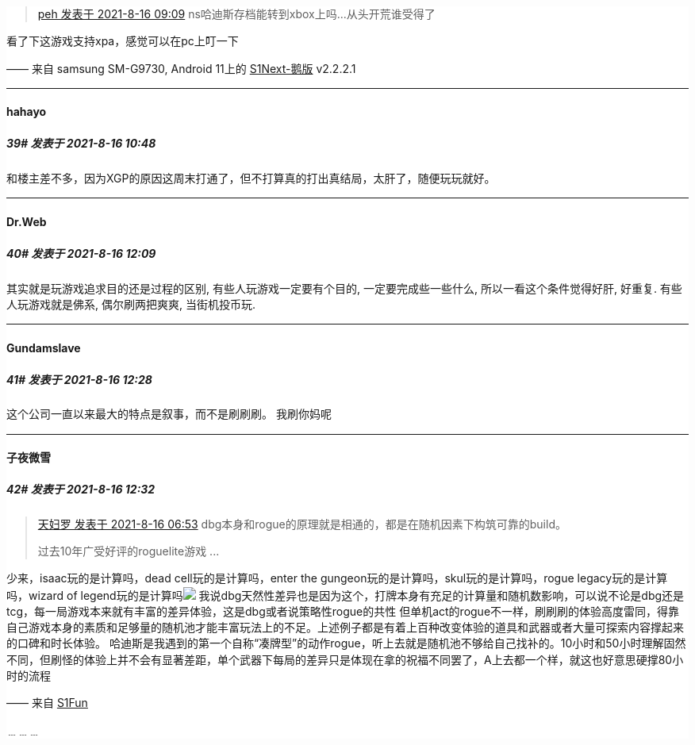 <blockquote><a href="httphttps://bbs.saraba1st.com/2b/forum.php?mod=redirect&amp;goto=findpost&amp;pid=52387419&amp;ptid=2021028" target="_blank">peh 发表于 2021-8-16 09:09</a>
ns哈迪斯存档能转到xbox上吗...从头开荒谁受得了</blockquote>
看了下这游戏支持xpa，感觉可以在pc上叮一下

—— 来自 samsung SM-G9730, Android 11上的 [S1Next-鹅版](https://github.com/ykrank/S1-Next/releases) v2.2.2.1


*****

####  hahayo  
##### 39#       发表于 2021-8-16 10:48


和楼主差不多，因为XGP的原因这周末打通了，但不打算真的打出真结局，太肝了，随便玩玩就好。


*****

####  Dr.Web  
##### 40#       发表于 2021-8-16 12:09


其实就是玩游戏追求目的还是过程的区别, 有些人玩游戏一定要有个目的, 一定要完成些一些什么, 所以一看这个条件觉得好肝, 好重复. 有些人玩游戏就是佛系, 偶尔刷两把爽爽, 当街机投币玩.


*****

####  Gundamslave  
##### 41#       发表于 2021-8-16 12:28


这个公司一直以来最大的特点是叙事，而不是刷刷刷。
我刷你妈呢


*****

####  子夜微雪  
##### 42#       发表于 2021-8-16 12:32


<blockquote><a href="httphttps://bbs.saraba1st.com/2b/forum.php?mod=redirect&amp;goto=findpost&amp;pid=52386869&amp;ptid=2021028" target="_blank">天妇罗 发表于 2021-8-16 06:53</a>
dbg本身和rogue的原理就是相通的，都是在随机因素下构筑可靠的build。

过去10年广受好评的roguelite游戏 ...</blockquote>
少来，isaac玩的是计算吗，dead cell玩的是计算吗，enter the gungeon玩的是计算吗，skul玩的是计算吗，rogue legacy玩的是计算吗，wizard of legend玩的是计算吗<img src="https://static.saraba1st.com/image/smiley/face2017/001.png" referrerpolicy="no-referrer">
我说dbg天然性差异也是因为这个，打牌本身有充足的计算量和随机数影响，可以说不论是dbg还是tcg，每一局游戏本来就有丰富的差异体验，这是dbg或者说策略性rogue的共性
但单机act的rogue不一样，刷刷刷的体验高度雷同，得靠自己游戏本身的素质和足够量的随机池才能丰富玩法上的不足。上述例子都是有着上百种改变体验的道具和武器或者大量可探索内容撑起来的口碑和时长体验。
哈迪斯是我遇到的第一个自称“凑牌型”的动作rogue，听上去就是随机池不够给自己找补的。10小时和50小时理解固然不同，但刷怪的体验上并不会有显著差距，单个武器下每局的差异只是体现在拿的祝福不同罢了，A上去都一个样，就这也好意思硬撑80小时的流程

—— 来自 [S1Fun](https://s1fun.koalcat.com)


﹍﹍﹍
